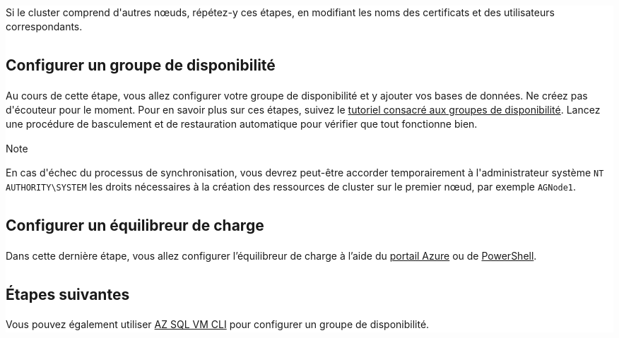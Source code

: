 Si le cluster comprend d'autres nœuds, répétez-y ces étapes, en modifiant les noms des certificats et des utilisateurs correspondants. 

## <a name="configure-an-availability-group"></a>Configurer un groupe de disponibilité

Au cours de cette étape, vous allez configurer votre groupe de disponibilité et y ajouter vos bases de données. Ne créez pas d'écouteur pour le moment. Pour en savoir plus sur ces étapes, suivez le [tutoriel consacré aux groupes de disponibilité](availability-group-manually-configure-tutorial.md#create-the-availability-group). Lancez une procédure de basculement et de restauration automatique pour vérifier que tout fonctionne bien. 

   > [!NOTE]
   > En cas d'échec du processus de synchronisation, vous devrez peut-être accorder temporairement à l'administrateur système `NT AUTHORITY\SYSTEM` les droits nécessaires à la création des ressources de cluster sur le premier nœud, par exemple `AGNode1`. 

## <a name="configure-a-load-balancer"></a>Configurer un équilibreur de charge

Dans cette dernière étape, vous allez configurer l’équilibreur de charge à l’aide du [portail Azure](availability-group-load-balancer-portal-configure.md) ou de [PowerShell](availability-group-listener-powershell-configure.md).


## <a name="next-steps"></a>Étapes suivantes

Vous pouvez également utiliser [AZ SQL VM CLI](./availability-group-az-commandline-configure.md) pour configurer un groupe de disponibilité.